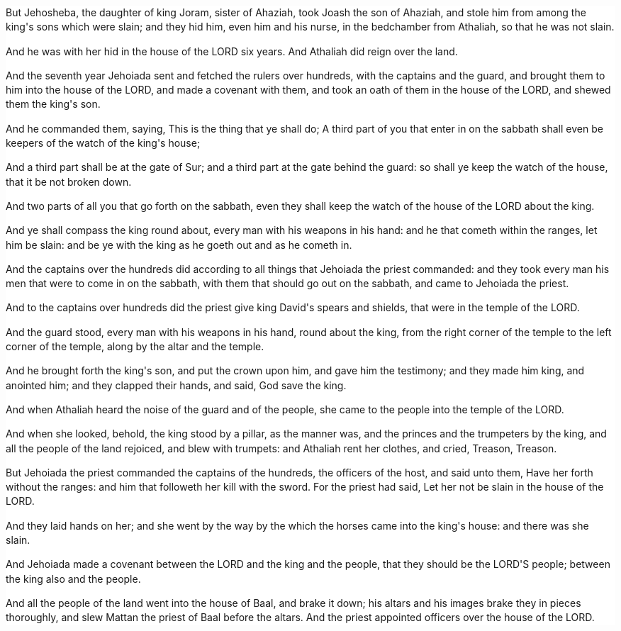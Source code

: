 <p id="kjv2ki-11:2">But Jehosheba, the daughter of king Joram, sister of Ahaziah, took Joash the son of Ahaziah, and stole him from among the king's sons which were slain; and they hid him, even him and his nurse, in the bedchamber from Athaliah, so that he was not slain.</p>

<p id="kjv2ki-11:3">And he was with her hid in the house of the LORD six years. And Athaliah did reign over the land.</p>

<p id="kjv2ki-11:4">And the seventh year Jehoiada sent and fetched the rulers over hundreds, with the captains and the guard, and brought them to him into the house of the LORD, and made a covenant with them, and took an oath of them in the house of the LORD, and shewed them the king's son.</p>

<p id="kjv2ki-11:5">And he commanded them, saying, This is the thing that ye shall do; A third part of you that enter in on the sabbath shall even be keepers of the watch of the king's house;</p>

<p id="kjv2ki-11:6">And a third part shall be at the gate of Sur; and a third part at the gate behind the guard: so shall ye keep the watch of the house, that it be not broken down.</p>

<p id="kjv2ki-11:7">And two parts of all you that go forth on the sabbath, even they shall keep the watch of the house of the LORD about the king.</p>

<p id="kjv2ki-11:8">And ye shall compass the king round about, every man with his weapons in his hand: and he that cometh within the ranges, let him be slain: and be ye with the king as he goeth out and as he cometh in.</p>

<p id="kjv2ki-11:9">And the captains over the hundreds did according to all things that Jehoiada the priest commanded: and they took every man his men that were to come in on the sabbath, with them that should go out on the sabbath, and came to Jehoiada the priest.</p>

<p id="kjv2ki-11:10">And to the captains over hundreds did the priest give king David's spears and shields, that were in the temple of the LORD.</p>

<p id="kjv2ki-11:11">And the guard stood, every man with his weapons in his hand, round about the king, from the right corner of the temple to the left corner of the temple, along by the altar and the temple.</p>

<p id="kjv2ki-11:12">And he brought forth the king's son, and put the crown upon him, and gave him the testimony; and they made him king, and anointed him; and they clapped their hands, and said, God save the king.</p>

<p id="kjv2ki-11:13">And when Athaliah heard the noise of the guard and of the people, she came to the people into the temple of the LORD.</p>

<p id="kjv2ki-11:14">And when she looked, behold, the king stood by a pillar, as the manner was, and the princes and the trumpeters by the king, and all the people of the land rejoiced, and blew with trumpets: and Athaliah rent her clothes, and cried, Treason, Treason.</p>

<p id="kjv2ki-11:15">But Jehoiada the priest commanded the captains of the hundreds, the officers of the host, and said unto them, Have her forth without the ranges: and him that followeth her kill with the sword. For the priest had said, Let her not be slain in the house of the LORD.</p>

<p id="kjv2ki-11:16">And they laid hands on her; and she went by the way by the which the horses came into the king's house: and there was she slain.</p>

<p id="kjv2ki-11:17">And Jehoiada made a covenant between the LORD and the king and the people, that they should be the LORD'S people; between the king also and the people.</p>

<p id="kjv2ki-11:18">And all the people of the land went into the house of Baal, and brake it down; his altars and his images brake they in pieces thoroughly, and slew Mattan the priest of Baal before the altars. And the priest appointed officers over the house of the LORD.</p>
